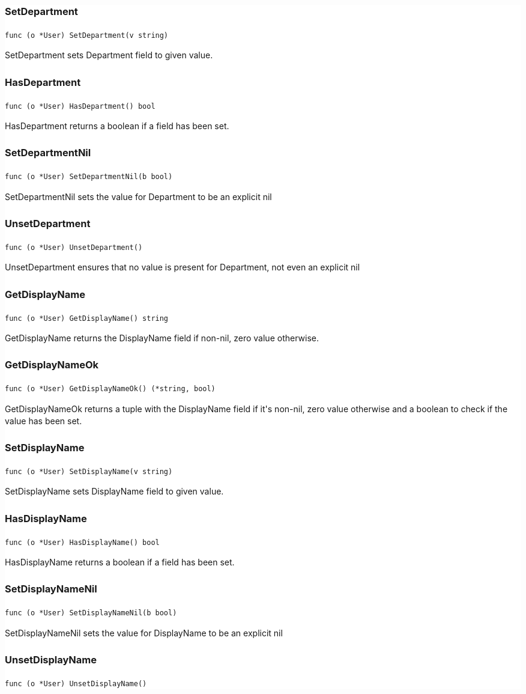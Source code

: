 ### SetDepartment

`func (o *User) SetDepartment(v string)`

SetDepartment sets Department field to given value.

### HasDepartment

`func (o *User) HasDepartment() bool`

HasDepartment returns a boolean if a field has been set.

### SetDepartmentNil

`func (o *User) SetDepartmentNil(b bool)`

 SetDepartmentNil sets the value for Department to be an explicit nil

### UnsetDepartment
`func (o *User) UnsetDepartment()`

UnsetDepartment ensures that no value is present for Department, not even an explicit nil
### GetDisplayName

`func (o *User) GetDisplayName() string`

GetDisplayName returns the DisplayName field if non-nil, zero value otherwise.

### GetDisplayNameOk

`func (o *User) GetDisplayNameOk() (*string, bool)`

GetDisplayNameOk returns a tuple with the DisplayName field if it's non-nil, zero value otherwise
and a boolean to check if the value has been set.

### SetDisplayName

`func (o *User) SetDisplayName(v string)`

SetDisplayName sets DisplayName field to given value.

### HasDisplayName

`func (o *User) HasDisplayName() bool`

HasDisplayName returns a boolean if a field has been set.

### SetDisplayNameNil

`func (o *User) SetDisplayNameNil(b bool)`

 SetDisplayNameNil sets the value for DisplayName to be an explicit nil

### UnsetDisplayName
`func (o *User) UnsetDisplayName()`
